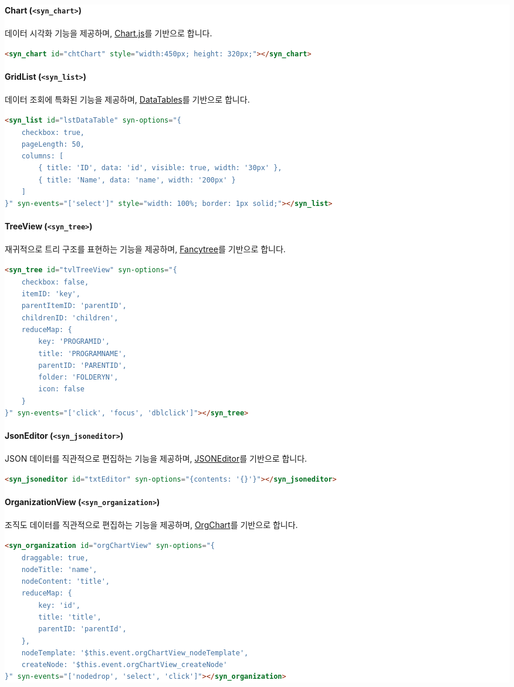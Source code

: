 #### Chart (`<syn_chart>`)

데이터 시각화 기능을 제공하며, [Chart.js](https://www.chartjs.org/)를 기반으로 합니다.

```html
<syn_chart id="chtChart" style="width:450px; height: 320px;"></syn_chart>
```

#### GridList (`<syn_list>`)

데이터 조회에 특화된 기능을 제공하며, [DataTables](https://www.datatables.net/examples/index)를 기반으로 합니다.

```html
<syn_list id="lstDataTable" syn-options="{
    checkbox: true,
    pageLength: 50,
    columns: [
        { title: 'ID', data: 'id', visible: true, width: '30px' },
        { title: 'Name', data: 'name', width: '200px' }
    ]
}" syn-events="['select']" style="width: 100%; border: 1px solid;"></syn_list>
```

#### TreeView (`<syn_tree>`)

재귀적으로 트리 구조를 표현하는 기능을 제공하며, [Fancytree](https://www.wendt.de/tech/fancytree/demo/)를 기반으로 합니다.

```html
<syn_tree id="tvlTreeView" syn-options="{
    checkbox: false,
    itemID: 'key',
    parentItemID: 'parentID',
    childrenID: 'children',
    reduceMap: {
        key: 'PROGRAMID',
        title: 'PROGRAMNAME',
        parentID: 'PARENTID',
        folder: 'FOLDERYN',
        icon: false
    }
}" syn-events="['click', 'focus', 'dblclick']"></syn_tree>
```

#### JsonEditor (`<syn_jsoneditor>`)

JSON 데이터를 직관적으로 편집하는 기능을 제공하며, [JSONEditor](https://jsoneditoronline.org/)를 기반으로 합니다.

```html
<syn_jsoneditor id="txtEditor" syn-options="{contents: '{}'}"></syn_jsoneditor>
```

#### OrganizationView (`<syn_organization>`)

조직도 데이터를 직관적으로 편집하는 기능을 제공하며, [OrgChart](https://github.com/dabeng/OrgChart)를 기반으로 합니다.

```html
<syn_organization id="orgChartView" syn-options="{
    draggable: true,
    nodeTitle: 'name',
    nodeContent: 'title',
    reduceMap: {
        key: 'id',
        title: 'title',
        parentID: 'parentId',
    },
    nodeTemplate: '$this.event.orgChartView_nodeTemplate',
    createNode: '$this.event.orgChartView_createNode'
}" syn-events="['nodedrop', 'select', 'click']"></syn_organization>
```
